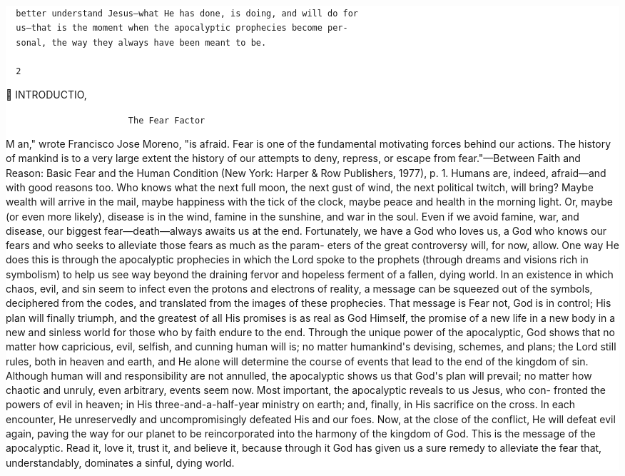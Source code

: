       better understand Jesus—what He has done, is doing, and will do for
      us—that is the moment when the apocalyptic prophecies become per-
      sonal, the way they always have been meant to be.

      2
                                                                              INTRODUCTIO,

                            The Fear Factor


M
            an," wrote Francisco Jose Moreno, "is afraid. Fear is one
            of the fundamental motivating forces behind our actions.
            The history of mankind is to a very large extent the history
of our attempts to deny, repress, or escape from fear."—Between
Faith and Reason: Basic Fear and the Human Condition (New
York: Harper & Row Publishers, 1977), p. 1.
     Humans are, indeed, afraid—and with good reasons too. Who
knows what the next full moon, the next gust of wind, the next
political twitch, will bring? Maybe wealth will arrive in the mail,
maybe happiness with the tick of the clock, maybe peace and health
in the morning light. Or, maybe (or even more likely), disease is in
the wind, famine in the sunshine, and war in the soul. Even if we
avoid famine, war, and disease, our biggest fear—death—always
awaits us at the end.
     Fortunately, we have a God who loves us, a God who knows our
fears and who seeks to alleviate those fears as much as the param-
eters of the great controversy will, for now, allow. One way He does
this is through the apocalyptic prophecies in which the Lord spoke to
the prophets (through dreams and visions rich in symbolism) to help
us see way beyond the draining fervor and hopeless ferment of a
fallen, dying world. In an existence in which chaos, evil, and sin
seem to infect even the protons and electrons of reality, a message
can be squeezed out of the symbols, deciphered from the codes, and
translated from the images of these prophecies. That message is Fear
not, God is in control; His plan will finally triumph, and the greatest
of all His promises is as real as God Himself, the promise of a new
life in a new body in a new and sinless world for those who by faith
endure to the end.
     Through the unique power of the apocalyptic, God shows that no
matter how capricious, evil, selfish, and cunning human will is; no
matter humankind's devising, schemes, and plans; the Lord still rules,
both in heaven and earth, and He alone will determine the course of
events that lead to the end of the kingdom of sin. Although human will
and responsibility are not annulled, the apocalyptic shows us that God's
plan will prevail; no matter how chaotic and unruly, even arbitrary,
events seem now.
     Most important, the apocalyptic reveals to us Jesus, who con-
 fronted the powers of evil in heaven; in His three-and-a-half-year
ministry on earth; and, finally, in His sacrifice on the cross. In each
 encounter, He unreservedly and uncompromisingly defeated His and
our foes. Now, at the close of the conflict, He will defeat evil again,
 paving the way for our planet to be reincorporated into the harmony
 of the kingdom of God.
     This is the message of the apocalyptic. Read it, love it, trust it, and believe
 it, because through it God has given us a sure remedy to alleviate the fear
 that, understandably, dominates a sinful, dying world.
